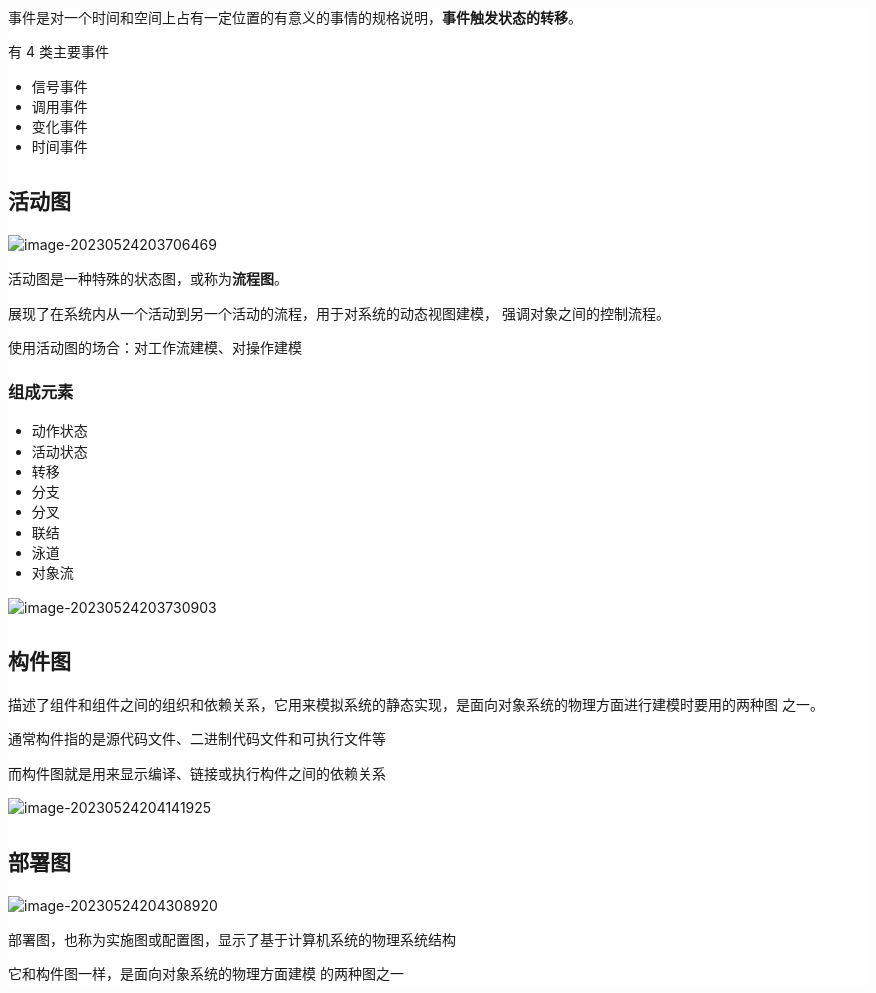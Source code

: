 事件是对一个时间和空间上占有一定位置的有意义的事情的规格说明，**事件触发状态的转移**。

有 4 类主要事件

- 信号事件
- 调用事件
- 变化事件
- 时间事件



## 活动图

![image-20230524203706469](C:\Users\lisent124\Desktop\code\notes\uml\image\活动图.png)

活动图是一种特殊的状态图，或称为**流程图**。

展现了在系统内从一个活动到另一个活动的流程，用于对系统的动态视图建模， 强调对象之间的控制流程。

使用活动图的场合：对工作流建模、对操作建模

### 组成元素

- 动作状态
- 活动状态
- 转移
- 分支
- 分叉
- 联结
- 泳道
- 对象流

![image-20230524203730903](C:\Users\lisent124\Desktop\code\notes\uml\image\image-20230524203730903.png)

## 构件图

描述了组件和组件之间的组织和依赖关系，它用来模拟系统的静态实现，是面向对象系统的物理方面进行建模时要用的两种图 之一。

通常构件指的是源代码文件、二进制代码文件和可执行文件等

而构件图就是用来显示编译、链接或执行构件之间的依赖关系

![image-20230524204141925](C:\Users\lisent124\Desktop\code\notes\uml\image\构件图.png)



## 部署图

![image-20230524204308920](C:\Users\lisent124\Desktop\code\notes\uml\image\部署图.png)



部署图，也称为实施图或配置图，显示了基于计算机系统的物理系统结构

它和构件图一样，是面向对象系统的物理方面建模 的两种图之一
